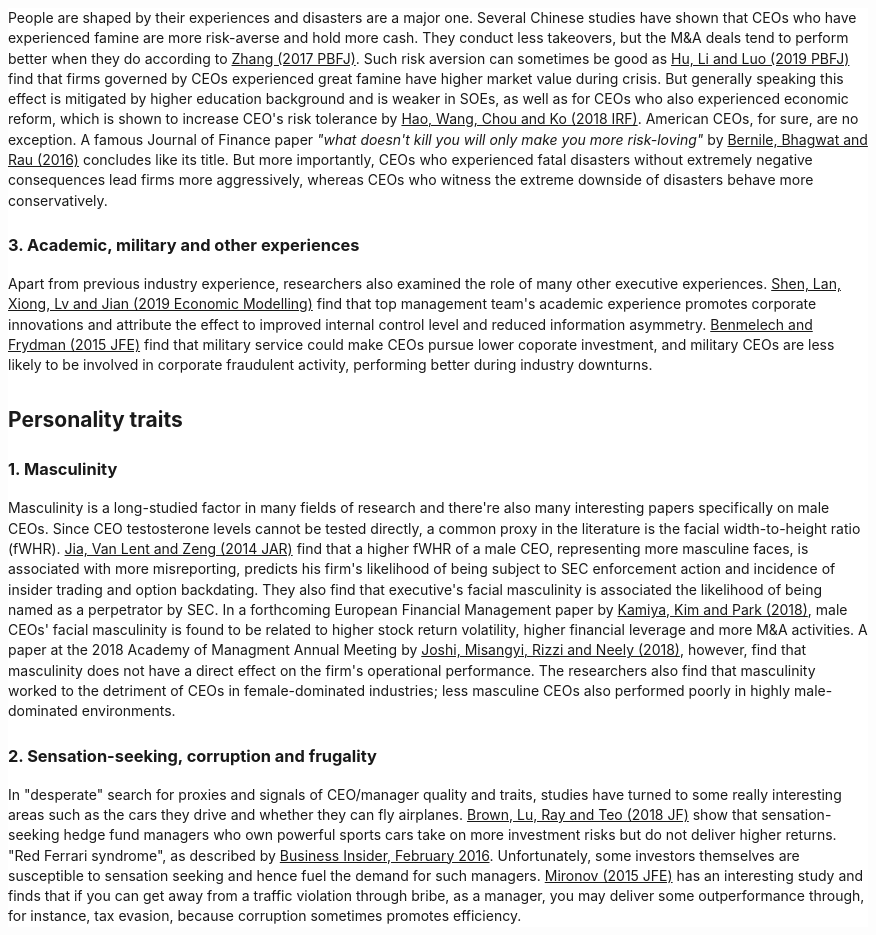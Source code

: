 People are shaped by their experiences and disasters are a major one. Several Chinese studies have shown that CEOs who have experienced famine are more risk-averse and hold more cash. They conduct less takeovers, but the M&A deals tend to perform better when they do according to [Zhang (2017 PBFJ)](https://doi.org/10.1016/j.pacfin.2017.08.004). Such risk aversion can sometimes be good as [Hu, Li and Luo (2019 PBFJ)](https://doi.org/10.1016/j.pacfin.2019.101184) find that firms governed by CEOs experienced great famine have higher market value during crisis. But generally speaking this effect is mitigated by higher education background and is weaker in SOEs, as well as for CEOs who also experienced economic reform, which is shown to increase CEO's risk tolerance by [Hao, Wang, Chou and Ko (2018 IRF)](https://doi.org/10.1111/irfi.12183). American CEOs, for sure, are no exception. A famous Journal of Finance paper *"what doesn't kill you will only make you more risk-loving"* by [Bernile, Bhagwat and Rau (2016)](https://doi.org/10.1111/jofi.12432) concludes like its title. But more importantly, CEOs who experienced fatal disasters without extremely negative consequences lead firms more aggressively, whereas CEOs who witness the extreme downside of disasters behave more conservatively.

### 3. Academic, military and other experiences

Apart from previous industry experience, researchers also examined the role of many other executive experiences. [Shen, Lan, Xiong, Lv and Jian (2019 Economic Modelling)](https://doi.org/10.1016/j.econmod.2019.11.007) find that top management team's academic experience promotes corporate innovations and attribute the effect to improved internal control level and reduced information asymmetry. [Benmelech and Frydman (2015 JFE)](https://doi.org/10.1016/j.jfineco.2014.04.009) find that military service could make CEOs pursue lower coporate investment, and military CEOs are less likely to be involved in corporate fraudulent activity, performing better during industry downturns.

## Personality traits

### 1. Masculinity 

Masculinity is a long-studied factor in many fields of research and there're also many interesting papers specifically on male CEOs. Since CEO testosterone levels cannot be tested directly, a common proxy in the literature is the facial width-to-height ratio (fWHR). [Jia, Van Lent and Zeng (2014 JAR)](https://doi.org/10.1111/1475-679X.12065) find that a higher fWHR of a male CEO, representing more masculine faces, is associated with more misreporting, predicts his firm's likelihood of being subject to SEC enforcement action and incidence of insider trading and option backdating. They also find that executive's facial masculinity is associated the likelihood of being named as a perpetrator by SEC. In a forthcoming European Financial Management paper by [Kamiya, Kim and Park (2018)](https://dx.doi.org/10.2139/ssrn.2557038), male CEOs' facial masculinity is found to be related to higher stock return volatility, higher financial leverage and more M&A activities. A paper at the 2018 Academy of Managment Annual Meeting by [Joshi, Misangyi, Rizzi and Neely (2018)](https://doi.org/10.5465/AMBPP.2018.11890abstract), however, find that masculinity does not have a direct effect on the firm's operational performance. The researchers also find that masculinity worked to the detriment of CEOs in female-dominated industries; less masculine CEOs also performed poorly in highly male-dominated environments.

### 2. Sensation-seeking, corruption and frugality

In "desperate" search for proxies and signals of CEO/manager quality and traits, studies have turned to some really interesting areas such as the cars they drive and whether they can fly airplanes. [Brown, Lu, Ray and Teo (2018 JF)](https://doi.org/10.1111/jofi.12723) show that sensation-seeking hedge fund managers who own powerful sports cars take on more investment risks but do not deliver higher returns. "Red Ferrari syndrome", as described by [Business Insider, February 2016](https://www.businessinsider.sg/red-flags-allocators-see-in-new-fund-managers-2016-2/). Unfortunately, some investors themselves are susceptible to sensation seeking and hence fuel the demand for such managers. [Mironov (2015 JFE)](https://doi.org/10.1016/j.jfineco.2014.03.002) has an interesting study and finds that if you can get away from a traffic violation through bribe, as a manager, you may deliver some outperformance through, for instance, tax evasion, because corruption sometimes promotes efficiency.
